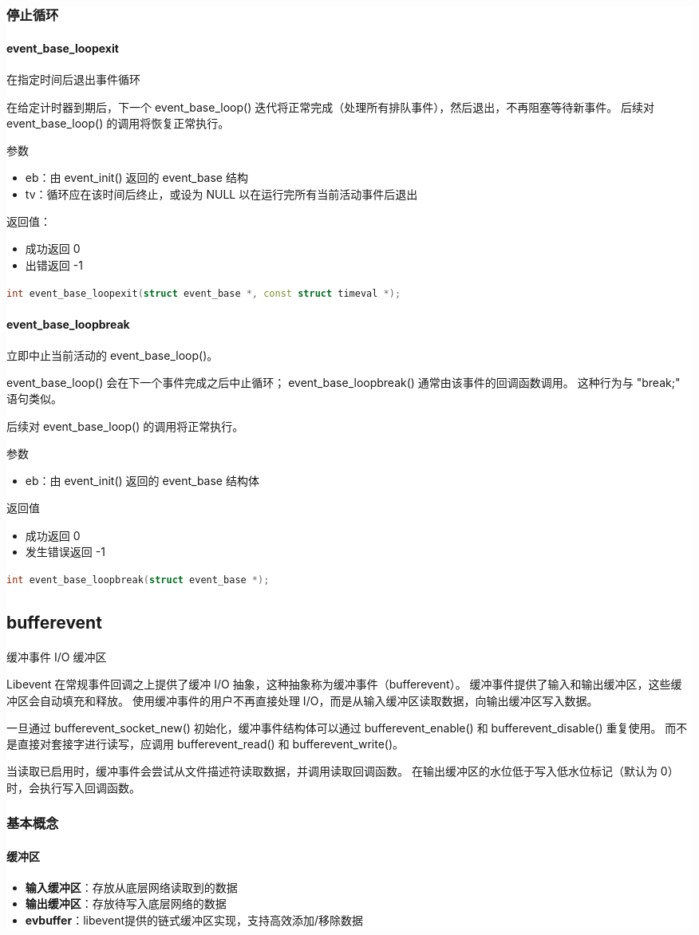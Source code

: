 ### 停止循环

#### event_base_loopexit

在指定时间后退出事件循环

在给定计时器到期后，下一个 event_base_loop() 迭代将正常完成（处理所有排队事件），然后退出，不再阻塞等待新事件。
后续对 event_base_loop() 的调用将恢复正常执行。

参数 
- eb：由 event_init() 返回的 event_base 结构
- tv：循环应在该时间后终止，或设为 NULL 以在运行完所有当前活动事件后退出

返回值：
- 成功返回 0
- 出错返回 -1

```cc
int event_base_loopexit(struct event_base *, const struct timeval *);
```

#### event_base_loopbreak

立即中止当前活动的 event_base_loop()。

event_base_loop() 会在下一个事件完成之后中止循环；
event_base_loopbreak() 通常由该事件的回调函数调用。
这种行为与 "break;" 语句类似。

后续对 event_base_loop() 的调用将正常执行。

参数 
- eb：由 event_init() 返回的 event_base 结构体

返回值
- 成功返回 0
- 发生错误返回 -1

```cc
int event_base_loopbreak(struct event_base *);
```

## bufferevent

缓冲事件 I/O 缓冲区

Libevent 在常规事件回调之上提供了缓冲 I/O 抽象，这种抽象称为缓冲事件（bufferevent）。
缓冲事件提供了输入和输出缓冲区，这些缓冲区会自动填充和释放。
使用缓冲事件的用户不再直接处理 I/O，而是从输入缓冲区读取数据，向输出缓冲区写入数据。

一旦通过 bufferevent_socket_new() 初始化，缓冲事件结构体可以通过 bufferevent_enable() 和 bufferevent_disable() 重复使用。
而不是直接对套接字进行读写，应调用 bufferevent_read() 和 bufferevent_write()。

当读取已启用时，缓冲事件会尝试从文件描述符读取数据，并调用读取回调函数。
在输出缓冲区的水位低于写入低水位标记（默认为 0）时，会执行写入回调函数。

### 基本概念
#### 缓冲区
- **输入缓冲区**：存放从底层网络读取到的数据
- **输出缓冲区**：存放待写入底层网络的数据
- **evbuffer**：libevent提供的链式缓冲区实现，支持高效添加/移除数据
